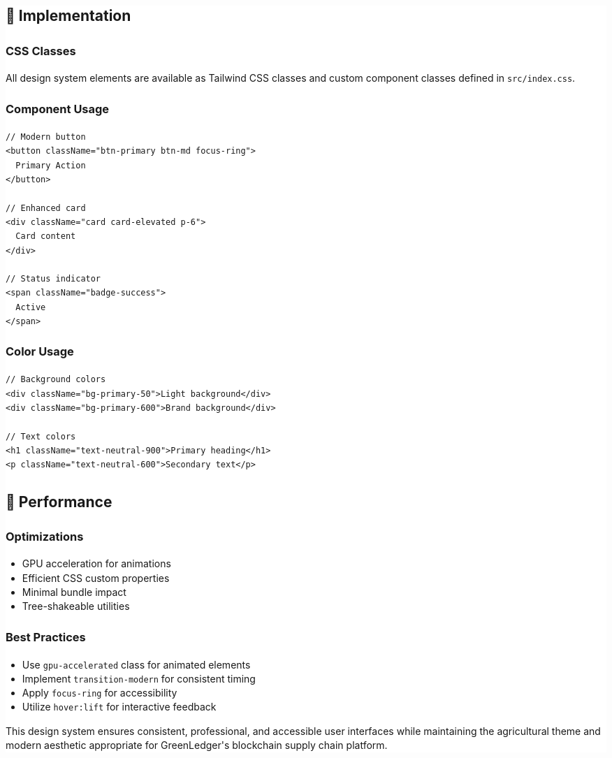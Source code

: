 ## 🔧 Implementation

### CSS Classes
All design system elements are available as Tailwind CSS classes and custom component classes defined in `src/index.css`.

### Component Usage
```tsx
// Modern button
<button className="btn-primary btn-md focus-ring">
  Primary Action
</button>

// Enhanced card
<div className="card card-elevated p-6">
  Card content
</div>

// Status indicator
<span className="badge-success">
  Active
</span>
```

### Color Usage
```tsx
// Background colors
<div className="bg-primary-50">Light background</div>
<div className="bg-primary-600">Brand background</div>

// Text colors
<h1 className="text-neutral-900">Primary heading</h1>
<p className="text-neutral-600">Secondary text</p>
```

## 🚀 Performance

### Optimizations
- GPU acceleration for animations
- Efficient CSS custom properties
- Minimal bundle impact
- Tree-shakeable utilities

### Best Practices
- Use `gpu-accelerated` class for animated elements
- Implement `transition-modern` for consistent timing
- Apply `focus-ring` for accessibility
- Utilize `hover:lift` for interactive feedback

This design system ensures consistent, professional, and accessible user interfaces while maintaining the agricultural theme and modern aesthetic appropriate for GreenLedger's blockchain supply chain platform.